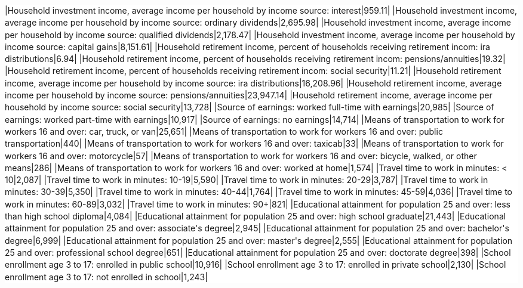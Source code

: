 |Household investment income, average income per household by income source: interest|959.11|
|Household investment income, average income per household by income source: ordinary dividends|2,695.98|
|Household investment income, average income per household by income source: qualified dividends|2,178.47|
|Household investment income, average income per household by income source: capital gains|8,151.61|
|Household retirement income, percent of households receiving retirement incom: ira distributions|6.94|
|Household retirement income, percent of households receiving retirement incom: pensions/annuities|19.32|
|Household retirement income, percent of households receiving retirement incom: social security|11.21|
|Household retirement income, average income per household by income source: ira distributions|16,208.96|
|Household retirement income, average income per household by income source: pensions/annuities|23,947.14|
|Household retirement income, average income per household by income source: social security|13,728|
|Source of earnings: worked full-time with earnings|20,985|
|Source of earnings: worked part-time with earnings|10,917|
|Source of earnings: no earnings|14,714|
|Means of transportation to work for workers 16 and over: car, truck, or van|25,651|
|Means of transportation to work for workers 16 and over: public transportation|440|
|Means of transportation to work for workers 16 and over: taxicab|33|
|Means of transportation to work for workers 16 and over: motorcycle|57|
|Means of transportation to work for workers 16 and over: bicycle, walked, or other means|286|
|Means of transportation to work for workers 16 and over: worked at home|1,574|
|Travel time to work in minutes: < 10|2,087|
|Travel time to work in minutes: 10-19|5,590|
|Travel time to work in minutes: 20-29|3,787|
|Travel time to work in minutes: 30-39|5,350|
|Travel time to work in minutes: 40-44|1,764|
|Travel time to work in minutes: 45-59|4,036|
|Travel time to work in minutes: 60-89|3,032|
|Travel time to work in minutes: 90+|821|
|Educational attainment for population 25 and over: less than high school diploma|4,084|
|Educational attainment for population 25 and over: high school graduate|21,443|
|Educational attainment for population 25 and over: associate's degree|2,945|
|Educational attainment for population 25 and over: bachelor's degree|6,999|
|Educational attainment for population 25 and over: master's degree|2,555|
|Educational attainment for population 25 and over: professional school degree|651|
|Educational attainment for population 25 and over: doctorate degree|398|
|School enrollment age 3 to 17: enrolled in public school|10,916|
|School enrollment age 3 to 17: enrolled in private school|2,130|
|School enrollment age 3 to 17: not enrolled in school|1,243|
